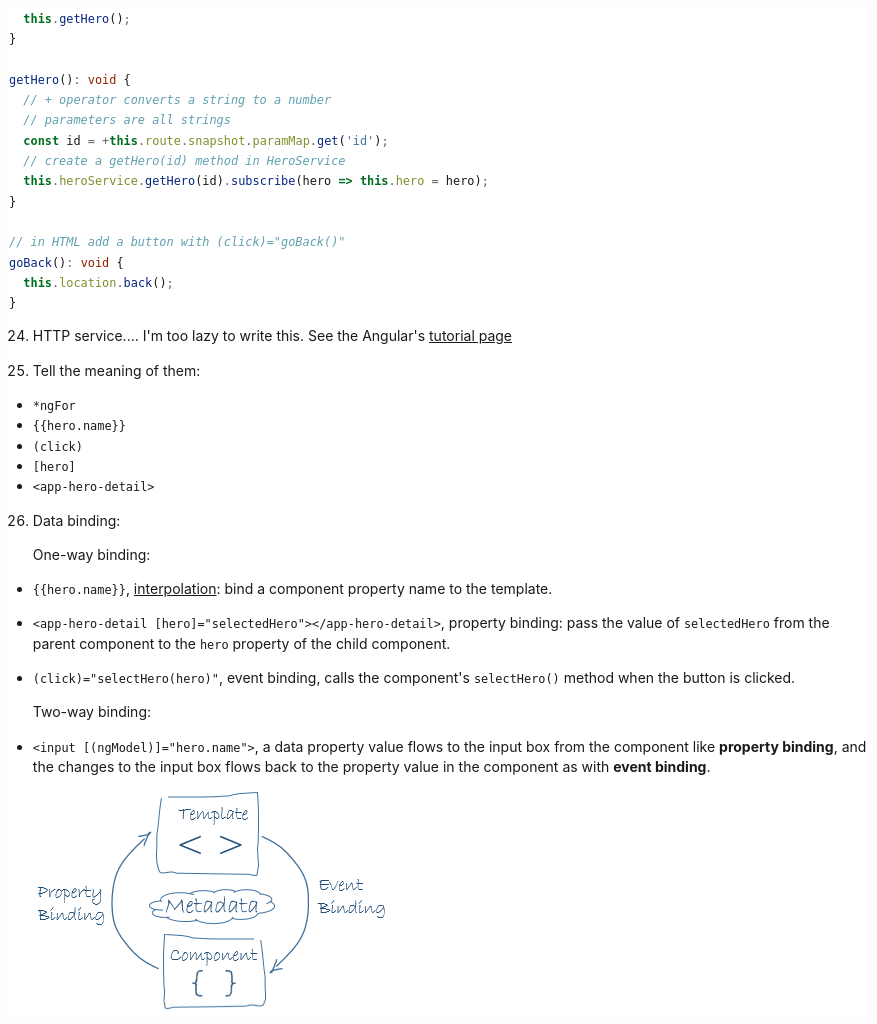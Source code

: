   ```typescript
    this.getHero();
  }

  getHero(): void {
    // + operator converts a string to a number
    // parameters are all strings
    const id = +this.route.snapshot.paramMap.get('id');
    // create a getHero(id) method in HeroService
    this.heroService.getHero(id).subscribe(hero => this.hero = hero);
  }

  // in HTML add a button with (click)="goBack()"
  goBack(): void {
    this.location.back();
  }
  ```

24. HTTP service.... I'm too lazy to write this. See the Angular's [tutorial page](https://angular.io/tutorial/toh-pt6#enable-http-services)

25. Tell the meaning of them:

* `*ngFor`
* `{{hero.name}}`
* `(click)`
* `[hero]`
* `<app-hero-detail>`

26. Data binding:

    One-way binding:

* `{{hero.name}}`, [interpolation](https://angular.io/guide/displaying-data#interpolation): bind a component property name to the template.
* `<app-hero-detail [hero]="selectedHero"></app-hero-detail>`, property binding: pass the value of `selectedHero` from the parent component to the `hero` property of the child component.
* `(click)="selectHero(hero)"`, event binding, calls the component's `selectHero()` method when the button is clicked.

    Two-way binding:

* `<input [(ngModel)]="hero.name">`, a data property value flows to the input box from the component like **property binding**, and the changes to the input box flows back to the property value in the component as with **event binding**.

    ![component-databinding](./images/component-databinding.png)
